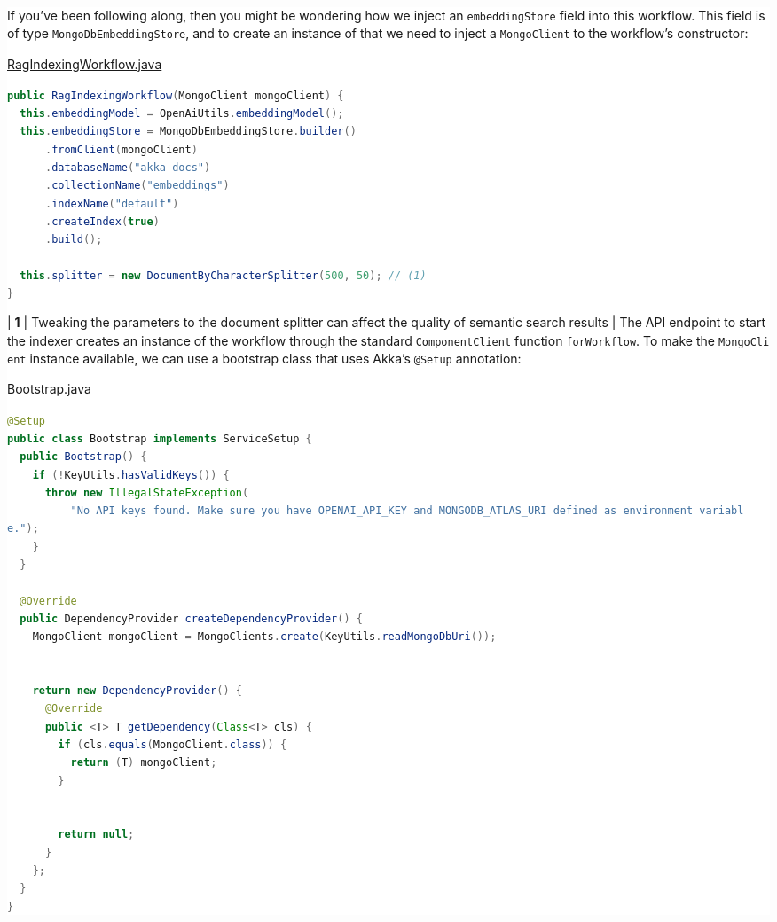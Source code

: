 If you’ve been following along, then you might be wondering how we inject an `embeddingStore` field into this workflow. This field is of type `MongoDbEmbeddingStore`, and to create an instance of that we need to inject a `MongoClient` to the workflow’s constructor:

[RagIndexingWorkflow.java](https://github.com/akka/akka-sdk/blob/main/samples/ask-akka-agent/src/main/java/akka/ask/indexer/application/RagIndexingWorkflow.java)
```java
public RagIndexingWorkflow(MongoClient mongoClient) {
  this.embeddingModel = OpenAiUtils.embeddingModel();
  this.embeddingStore = MongoDbEmbeddingStore.builder()
      .fromClient(mongoClient)
      .databaseName("akka-docs")
      .collectionName("embeddings")
      .indexName("default")
      .createIndex(true)
      .build();

  this.splitter = new DocumentByCharacterSplitter(500, 50); // (1)
}
```

| **1** | Tweaking the parameters to the document splitter can affect the quality of semantic search results |
The API endpoint to start the indexer creates an instance of the workflow through the standard `ComponentClient` function `forWorkflow`. To make the `MongoClient` instance available, we can use a bootstrap class that uses Akka’s `@Setup` annotation:

[Bootstrap.java](https://github.com/akka/akka-sdk/blob/main/samples/ask-akka-agent/src/main/java/akka/ask/Bootstrap.java)
```java
@Setup
public class Bootstrap implements ServiceSetup {
  public Bootstrap() {
    if (!KeyUtils.hasValidKeys()) {
      throw new IllegalStateException(
          "No API keys found. Make sure you have OPENAI_API_KEY and MONGODB_ATLAS_URI defined as environment variable.");
    }
  }

  @Override
  public DependencyProvider createDependencyProvider() {
    MongoClient mongoClient = MongoClients.create(KeyUtils.readMongoDbUri());


    return new DependencyProvider() {
      @Override
      public <T> T getDependency(Class<T> cls) {
        if (cls.equals(MongoClient.class)) {
          return (T) mongoClient;
        }


        return null;
      }
    };
  }
}
```

